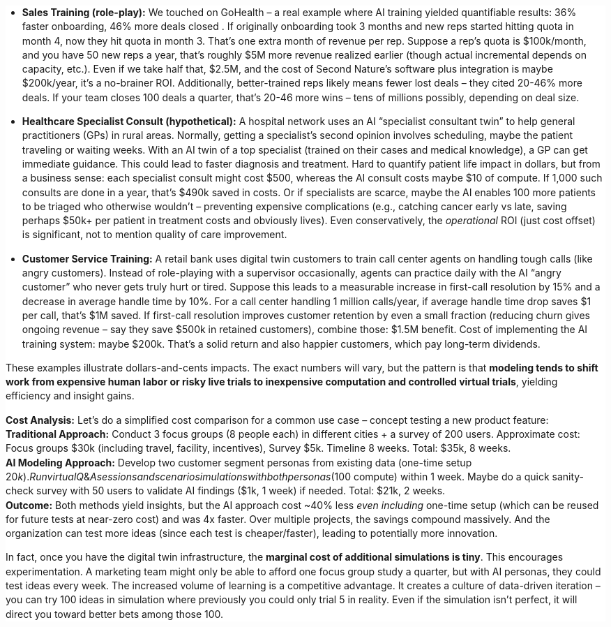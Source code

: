 * **Sales Training (role-play):** We touched on GoHealth – a real example where AI training yielded quantifiable results: 36% faster onboarding, 46% more deals closed . If originally onboarding took 3 months and new reps started hitting quota in month 4, now they hit quota in month 3\. That’s one extra month of revenue per rep. Suppose a rep’s quota is $100k/month, and you have 50 new reps a year, that’s roughly $5M more revenue realized earlier (though actual incremental depends on capacity, etc.). Even if we take half that, $2.5M, and the cost of Second Nature’s software plus integration is maybe $200k/year, it’s a no-brainer ROI. Additionally, better-trained reps likely means fewer lost deals – they cited 20-46% more deals. If your team closes 100 deals a quarter, that’s 20-46 more wins – tens of millions possibly, depending on deal size.

* **Healthcare Specialist Consult (hypothetical):** A hospital network uses an AI “specialist consultant twin” to help general practitioners (GPs) in rural areas. Normally, getting a specialist’s second opinion involves scheduling, maybe the patient traveling or waiting weeks. With an AI twin of a top specialist (trained on their cases and medical knowledge), a GP can get immediate guidance. This could lead to faster diagnosis and treatment. Hard to quantify patient life impact in dollars, but from a business sense: each specialist consult might cost $500, whereas the AI consult costs maybe $10 of compute. If 1,000 such consults are done in a year, that’s $490k saved in costs. Or if specialists are scarce, maybe the AI enables 100 more patients to be triaged who otherwise wouldn’t – preventing expensive complications (e.g., catching cancer early vs late, saving perhaps $50k+ per patient in treatment costs and obviously lives). Even conservatively, the *operational* ROI (just cost offset) is significant, not to mention quality of care improvement.

* **Customer Service Training:** A retail bank uses digital twin customers to train call center agents on handling tough calls (like angry customers). Instead of role-playing with a supervisor occasionally, agents can practice daily with the AI “angry customer” who never gets truly hurt or tired. Suppose this leads to a measurable increase in first-call resolution by 15% and a decrease in average handle time by 10%. For a call center handling 1 million calls/year, if average handle time drop saves $1 per call, that’s $1M saved. If first-call resolution improves customer retention by even a small fraction (reducing churn gives ongoing revenue – say they save $500k in retained customers), combine those: $1.5M benefit. Cost of implementing the AI training system: maybe $200k. That’s a solid return and also happier customers, which pay long-term dividends.

These examples illustrate dollars-and-cents impacts. The exact numbers will vary, but the pattern is that **modeling tends to shift work from expensive human labor or risky live trials to inexpensive computation and controlled virtual trials**, yielding efficiency and insight gains.

**Cost Analysis:** Let’s do a simplified cost comparison for a common use case – concept testing a new product feature:  
**Traditional Approach:** Conduct 3 focus groups (8 people each) in different cities \+ a survey of 200 users. Approximate cost: Focus groups $30k (including travel, facility, incentives), Survey $5k. Timeline 8 weeks. Total: $35k, 8 weeks.  
**AI Modeling Approach:** Develop two customer segment personas from existing data (one-time setup $20k). Run virtual Q\&A sessions and scenario simulations with both personas ($100 compute) within 1 week. Maybe do a quick sanity-check survey with 50 users to validate AI findings ($1k, 1 week) if needed. Total: $21k, 2 weeks.  
**Outcome:** Both methods yield insights, but the AI approach cost \~40% less *even including* one-time setup (which can be reused for future tests at near-zero cost) and was 4x faster. Over multiple projects, the savings compound massively. And the organization can test more ideas (since each test is cheaper/faster), leading to potentially more innovation.

In fact, once you have the digital twin infrastructure, the **marginal cost of additional simulations is tiny**. This encourages experimentation. A marketing team might only be able to afford one focus group study a quarter, but with AI personas, they could test ideas every week. The increased volume of learning is a competitive advantage. It creates a culture of data-driven iteration – you can try 100 ideas in simulation where previously you could only trial 5 in reality. Even if the simulation isn’t perfect, it will direct you toward better bets among those 100\.
